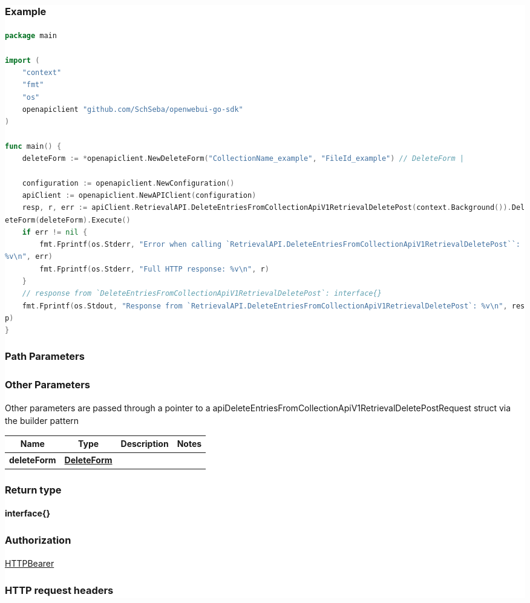 ### Example

```go
package main

import (
	"context"
	"fmt"
	"os"
	openapiclient "github.com/SchSeba/openwebui-go-sdk"
)

func main() {
	deleteForm := *openapiclient.NewDeleteForm("CollectionName_example", "FileId_example") // DeleteForm | 

	configuration := openapiclient.NewConfiguration()
	apiClient := openapiclient.NewAPIClient(configuration)
	resp, r, err := apiClient.RetrievalAPI.DeleteEntriesFromCollectionApiV1RetrievalDeletePost(context.Background()).DeleteForm(deleteForm).Execute()
	if err != nil {
		fmt.Fprintf(os.Stderr, "Error when calling `RetrievalAPI.DeleteEntriesFromCollectionApiV1RetrievalDeletePost``: %v\n", err)
		fmt.Fprintf(os.Stderr, "Full HTTP response: %v\n", r)
	}
	// response from `DeleteEntriesFromCollectionApiV1RetrievalDeletePost`: interface{}
	fmt.Fprintf(os.Stdout, "Response from `RetrievalAPI.DeleteEntriesFromCollectionApiV1RetrievalDeletePost`: %v\n", resp)
}
```

### Path Parameters



### Other Parameters

Other parameters are passed through a pointer to a apiDeleteEntriesFromCollectionApiV1RetrievalDeletePostRequest struct via the builder pattern


Name | Type | Description  | Notes
------------- | ------------- | ------------- | -------------
 **deleteForm** | [**DeleteForm**](DeleteForm.md) |  | 

### Return type

**interface{}**

### Authorization

[HTTPBearer](../README.md#HTTPBearer)

### HTTP request headers
